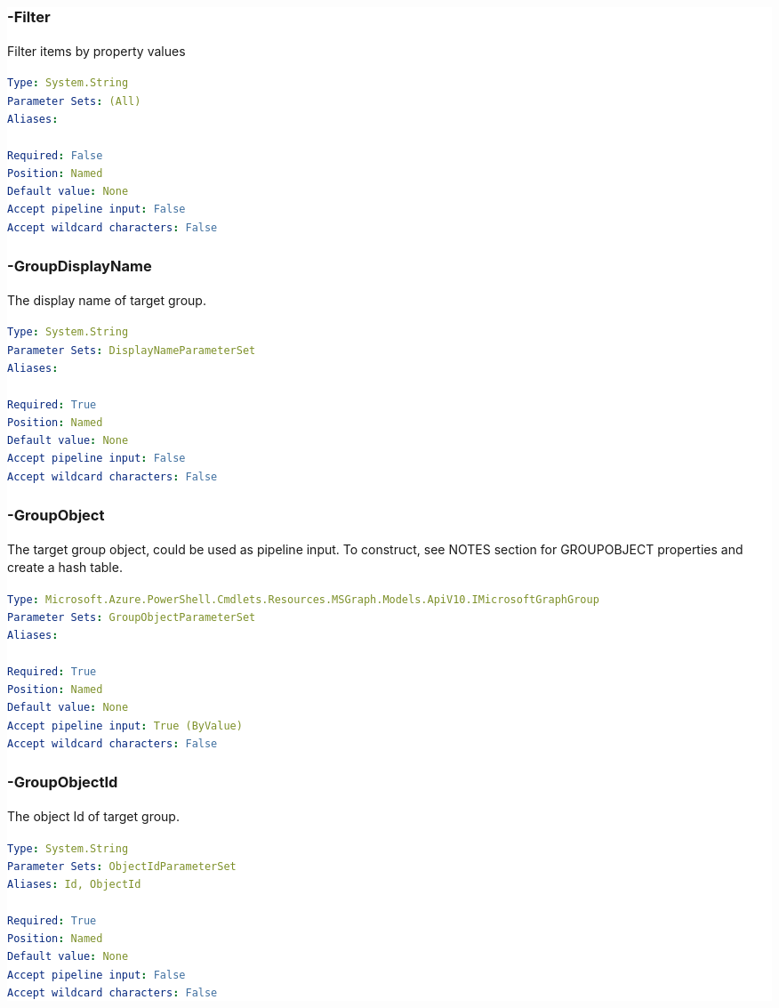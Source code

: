 ### -Filter
Filter items by property values

```yaml
Type: System.String
Parameter Sets: (All)
Aliases:

Required: False
Position: Named
Default value: None
Accept pipeline input: False
Accept wildcard characters: False
```

### -GroupDisplayName
The display name of target group.

```yaml
Type: System.String
Parameter Sets: DisplayNameParameterSet
Aliases:

Required: True
Position: Named
Default value: None
Accept pipeline input: False
Accept wildcard characters: False
```

### -GroupObject
The target group object, could be used as pipeline input.
To construct, see NOTES section for GROUPOBJECT properties and create a hash table.

```yaml
Type: Microsoft.Azure.PowerShell.Cmdlets.Resources.MSGraph.Models.ApiV10.IMicrosoftGraphGroup
Parameter Sets: GroupObjectParameterSet
Aliases:

Required: True
Position: Named
Default value: None
Accept pipeline input: True (ByValue)
Accept wildcard characters: False
```

### -GroupObjectId
The object Id of target group.

```yaml
Type: System.String
Parameter Sets: ObjectIdParameterSet
Aliases: Id, ObjectId

Required: True
Position: Named
Default value: None
Accept pipeline input: False
Accept wildcard characters: False
```
